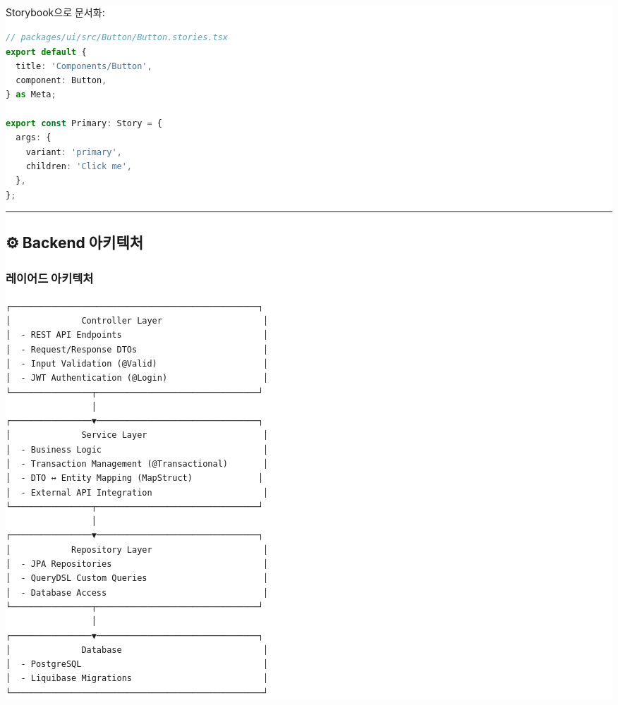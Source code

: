 Storybook으로 문서화:
```typescript
// packages/ui/src/Button/Button.stories.tsx
export default {
  title: 'Components/Button',
  component: Button,
} as Meta;

export const Primary: Story = {
  args: {
    variant: 'primary',
    children: 'Click me',
  },
};
```

---

## ⚙️ Backend 아키텍처

### 레이어드 아키텍처

```
┌─────────────────────────────────────────────────┐
│              Controller Layer                    │
│  - REST API Endpoints                            │
│  - Request/Response DTOs                         │
│  - Input Validation (@Valid)                     │
│  - JWT Authentication (@Login)                   │
└────────────────┬────────────────────────────────┘
                 │
┌────────────────▼────────────────────────────────┐
│              Service Layer                       │
│  - Business Logic                                │
│  - Transaction Management (@Transactional)       │
│  - DTO ↔ Entity Mapping (MapStruct)             │
│  - External API Integration                      │
└────────────────┬────────────────────────────────┘
                 │
┌────────────────▼────────────────────────────────┐
│            Repository Layer                      │
│  - JPA Repositories                              │
│  - QueryDSL Custom Queries                       │
│  - Database Access                               │
└────────────────┬────────────────────────────────┘
                 │
┌────────────────▼────────────────────────────────┐
│              Database                            │
│  - PostgreSQL                                    │
│  - Liquibase Migrations                          │
└──────────────────────────────────────────────────┘
```
